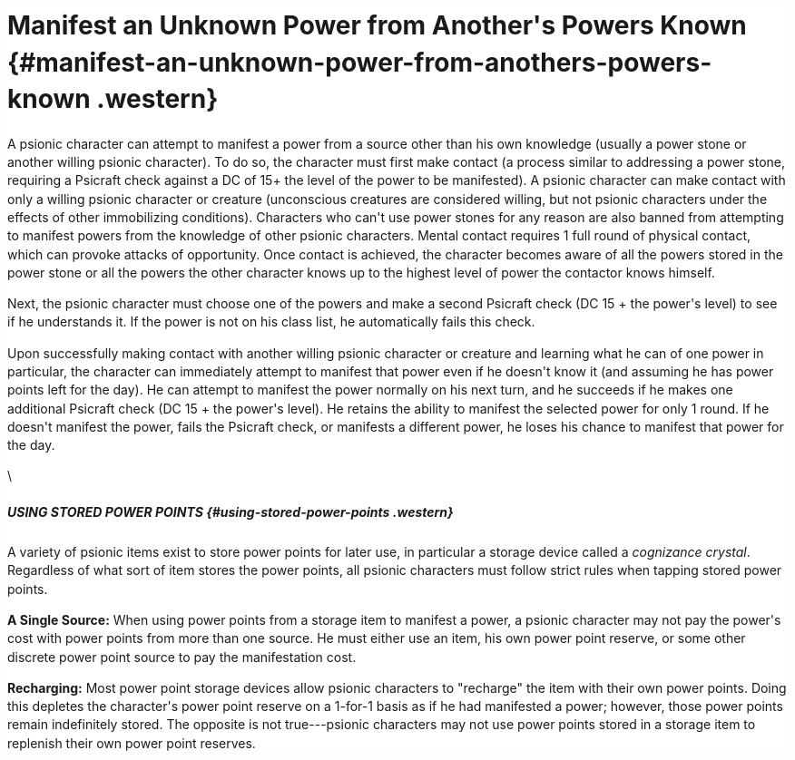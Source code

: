 Manifest an Unknown Power from Another's Powers Known {#manifest-an-unknown-power-from-anothers-powers-known .western}
=====================================================

A psionic character can attempt to manifest a power from a source other
than his own knowledge (usually a power stone or another willing psionic
character). To do so, the character must first make contact (a process
similar to addressing a power stone, requiring a Psicraft check against
a DC of 15+ the level of the power to be manifested). A psionic
character can make contact with only a willing psionic character or
creature (unconscious creatures are considered willing, but not psionic
characters under the effects of other immobilizing conditions).
Characters who can't use power stones for any reason are also banned
from attempting to manifest powers from the knowledge of other psionic
characters. Mental contact requires 1 full round of physical contact,
which can provoke attacks of opportunity. Once contact is achieved, the
character becomes aware of all the powers stored in the power stone or
all the powers the other character knows up to the highest level of
power the contactor knows himself.

Next, the psionic character must choose one of the powers and make a
second Psicraft check (DC 15 + the power's level) to see if he
understands it. If the power is not on his class list, he automatically
fails this check.

Upon successfully making contact with another willing psionic character
or creature and learning what he can of one power in particular, the
character can immediately attempt to manifest that power even if he
doesn't know it (and assuming he has power points left for the day). He
can attempt to manifest the power normally on his next turn, and he
succeeds if he makes one additional Psicraft check (DC 15 + the power's
level). He retains the ability to manifest the selected power for only 1
round. If he doesn't manifest the power, fails the Psicraft check, or
manifests a different power, he loses his chance to manifest that power
for the day.

\

##### USING STORED POWER POINTS {#using-stored-power-points .western}

A variety of psionic items exist to store power points for later use, in
particular a storage device called a *cognizance crystal*. Regardless of
what sort of item stores the power points, all psionic characters must
follow strict rules when tapping stored power points.

**A Single Source:** When using power points from a storage item to
manifest a power, a psionic character may not pay the power's cost with
power points from more than one source. He must either use an item, his
own power point reserve, or some other discrete power point source to
pay the manifestation cost.

**Recharging:** Most power point storage devices allow psionic
characters to "recharge" the item with their own power points. Doing
this depletes the character's power point reserve on a 1-for-1 basis as
if he had manifested a power; however, those power points remain
indefinitely stored. The opposite is not true---psionic characters may
not use power points stored in a storage item to replenish their own
power point reserves.
